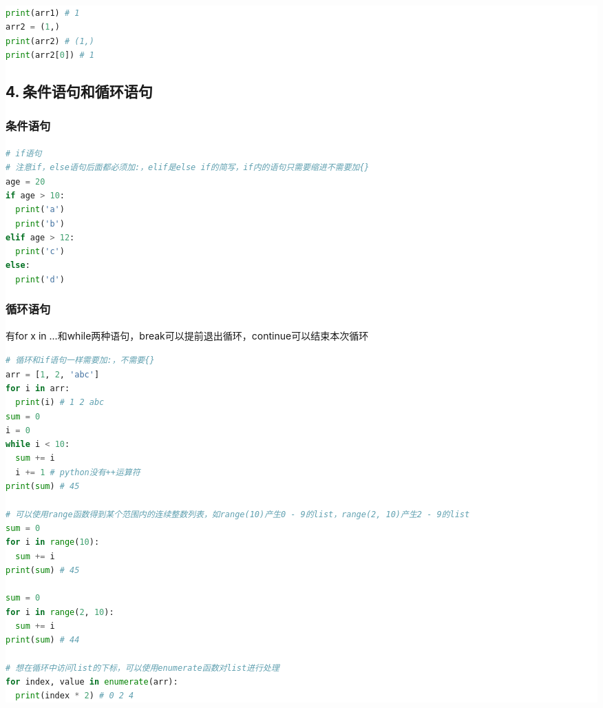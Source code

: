   ```python
  print(arr1) # 1
  arr2 = (1,)
  print(arr2) # (1,)
  print(arr2[0]) # 1
  ```

## 4. 条件语句和循环语句

### 条件语句

```python
# if语句
# 注意if，else语句后面都必须加:，elif是else if的简写，if内的语句只需要缩进不需要加{}
age = 20
if age > 10:
  print('a')
  print('b')
elif age > 12:
  print('c')
else:
  print('d')
```

### 循环语句

有for x in ...和while两种语句，break可以提前退出循环，continue可以结束本次循环

```python
# 循环和if语句一样需要加:，不需要{}
arr = [1, 2, 'abc']
for i in arr:
  print(i) # 1 2 abc
sum = 0
i = 0
while i < 10:
  sum += i
  i += 1 # python没有++运算符
print(sum) # 45

# 可以使用range函数得到某个范围内的连续整数列表，如range(10)产生0 - 9的list，range(2, 10)产生2 - 9的list
sum = 0
for i in range(10):
  sum += i
print(sum) # 45

sum = 0
for i in range(2, 10):
  sum += i
print(sum) # 44

# 想在循环中访问list的下标，可以使用enumerate函数对list进行处理
for index, value in enumerate(arr):
  print(index * 2) # 0 2 4
```

